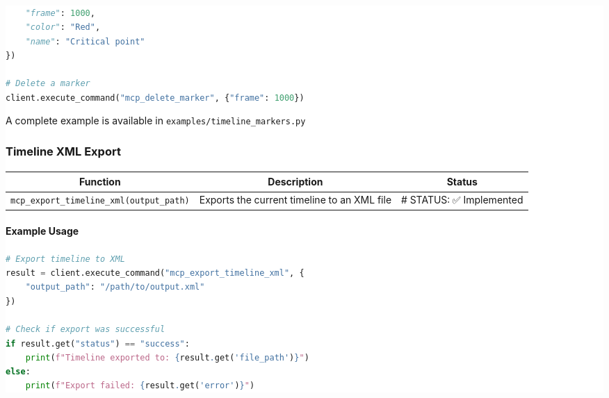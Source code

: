 ```python
    "frame": 1000,
    "color": "Red",
    "name": "Critical point"
})

# Delete a marker
client.execute_command("mcp_delete_marker", {"frame": 1000})
```

A complete example is available in `examples/timeline_markers.py`

### Timeline XML Export

| Function | Description | Status |
| --- | --- | --- |
| `mcp_export_timeline_xml(output_path)` | Exports the current timeline to an XML file | # STATUS: ✅ Implemented |

#### Example Usage

```python
# Export timeline to XML
result = client.execute_command("mcp_export_timeline_xml", {
    "output_path": "/path/to/output.xml"
})

# Check if export was successful
if result.get("status") == "success":
    print(f"Timeline exported to: {result.get('file_path')}")
else:
    print(f"Export failed: {result.get('error')}")
``` 